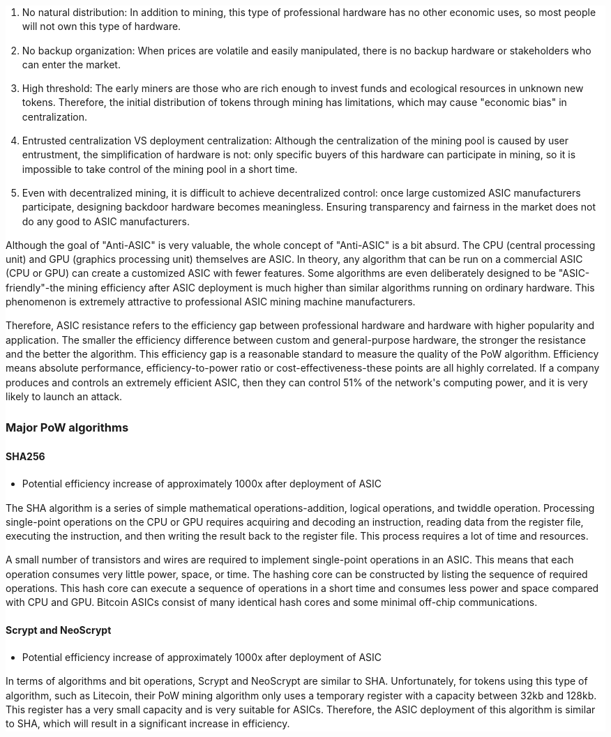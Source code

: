 1. No natural distribution: In addition to mining, this type of professional hardware has no other economic uses, so most people will not own this type of hardware.

2. No backup organization: When prices are volatile and easily manipulated, there is no backup hardware or stakeholders who can enter the market.

3. High threshold: The early miners are those who are rich enough to invest funds and ecological resources in unknown new tokens. Therefore, the initial distribution of tokens through mining has limitations, which may cause "economic bias" in centralization.

4. Entrusted centralization VS deployment centralization: Although the centralization of the mining pool is caused by user entrustment, the simplification of hardware is not: only specific buyers of this hardware can participate in mining, so it is impossible to take control of the mining pool in a short time.

5. Even with decentralized mining, it is difficult to achieve decentralized control: once large customized ASIC manufacturers participate, designing backdoor hardware becomes meaningless. Ensuring transparency and fairness in the market does not do any good to ASIC manufacturers.

Although the goal of "Anti-ASIC" is very valuable, the whole concept of "Anti-ASIC" is a bit absurd. The CPU (central processing unit) and GPU (graphics processing unit) themselves are ASIC. In theory, any algorithm that can be run on a commercial ASIC (CPU or GPU) can create a customized ASIC with fewer features. Some algorithms are even deliberately designed to be "ASIC-friendly"-the mining efficiency after ASIC deployment is much higher than similar algorithms running on ordinary hardware. This phenomenon is extremely attractive to professional ASIC mining machine manufacturers.

Therefore, ASIC resistance refers to the efficiency gap between professional hardware and hardware with higher popularity and application. The smaller the efficiency difference between custom and general-purpose hardware, the stronger the resistance and the better the algorithm. This efficiency gap is a reasonable standard to measure the quality of the PoW algorithm. Efficiency means absolute performance, efficiency-to-power ratio or cost-effectiveness-these points are all highly correlated. If a company produces and controls an extremely efficient ASIC, then they can control 51% of the network's computing power, and it is very likely to launch an attack.

### Major PoW algorithms

#### SHA256

- Potential efficiency increase of approximately 1000x after deployment of ASIC

The SHA algorithm is a series of simple mathematical operations-addition, logical operations, and twiddle operation. Processing single-point operations on the CPU or GPU requires acquiring and decoding an instruction, reading data from the register file, executing the instruction, and then writing the result back to the register file. This process requires a lot of time and resources.

A small number of transistors and wires are required to implement single-point operations in an ASIC. This means that each operation consumes very little power, space, or time. The hashing core can be constructed by listing the sequence of required operations. This hash core can execute a sequence of operations in a short time and consumes less power and space compared with CPU and GPU. Bitcoin ASICs consist of many identical hash cores and some minimal off-chip communications.

#### Scrypt and NeoScrypt

- Potential efficiency increase of approximately 1000x after deployment of ASIC

In terms of algorithms and bit operations, Scrypt and NeoScrypt are similar to SHA. Unfortunately, for tokens using this type of algorithm, such as Litecoin, their PoW mining algorithm only uses a temporary register with a capacity between 32kb and 128kb. This register has a very small capacity and is very suitable for ASICs. Therefore, the ASIC deployment of this algorithm is similar to SHA, which will result in a significant increase in efficiency.
